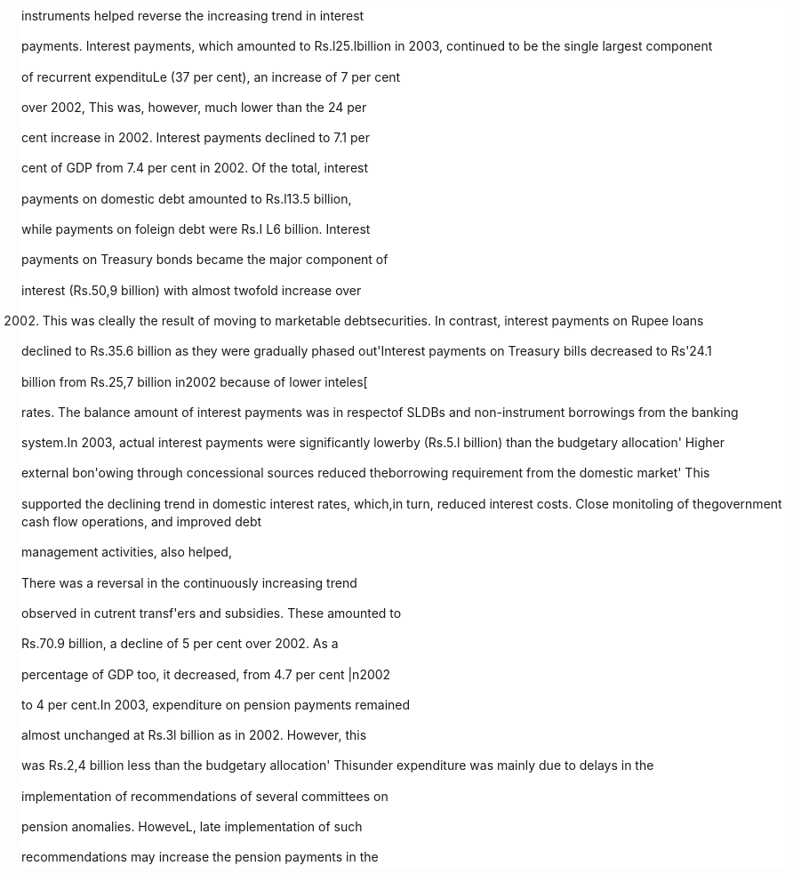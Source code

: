 instruments helped reverse the increasing trend in interest

payments. Interest payments, which amounted to Rs.l25.lbillion in 2003, continued to be the single largest component

of recurrent expendituLe (37 per cent), an increase of 7 per cent

over 2002, This was, however, much lower than the 24 per

cent increase in 2002. Interest payments declined to 7.1 per

cent of GDP from 7.4 per cent in 2002. Of the total, interest

payments on domestic debt amounted to Rs.l13.5 billion,

while payments on foleign debt were Rs.I L6 billion. Interest

payments on Treasury bonds became the major component of

interest (Rs.50,9 billion) with almost twofold increase over

2002. This was cleally the result of moving to marketable debtsecurities. In contrast, interest payments on Rupee loans

declined to Rs.35.6 billion as they were gradually phased out'Interest payments on Treasury bills decreased to Rs'24.1

billion from Rs.25,7 billion in2002 because of lower inteles[

rates. The balance amount of interest payments was in respectof SLDBs and non-instrument borrowings from the banking

system.In 2003, actual interest payments were significantly lowerby (Rs.5.l billion) than the budgetary allocation' Higher

external bon'owing through concessional sources reduced theborrowing requirement from the domestic market' This

supported the declining trend in domestic interest rates, which,in turn, reduced interest costs. Close monitoling of thegovernment cash flow operations, and improved debt

management activities, also helped,

There was a reversal in the continuously increasing trend

observed in cutrent transf'ers and subsidies. These amounted to

Rs.70.9 billion, a decline of 5 per cent over 2002. As a

percentage of GDP too, it decreased, from 4.7 per cent |n2002

to 4 per cent.In 2003, expenditure on pension payments remained

almost unchanged at Rs.3l billion as in 2002. However, this

was Rs.2,4 billion less than the budgetary allocation' Thisunder expenditure was mainly due to delays in the

implementation of recommendations of several committees on

pension anomalies. HoweveL, late implementation of such

recommendations may increase the pension payments in the
